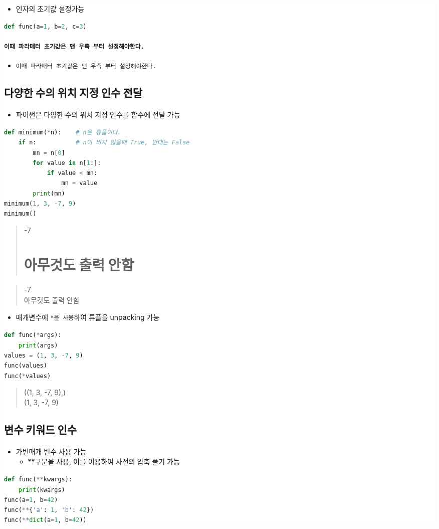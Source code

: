 - 인자의 초기값 설정가능

```python
def func(a=1, b=2, c=3)
```

   #### `이때 파라매터 초기값은 맨 우측 부터 설정해야한다.`

- `이때 파라매터 초기값은 맨 우측 부터 설정해야한다.`

## 다양한 수의 위치 지정 인수 전달

- 파이썬은 다양한 수의 위치 지정 인수를 함수에 전달 가능

```python
def minimum(*n):    # n은 튜플이다.
    if n:           # n이 비지 않을때 True, 반대는 False
        mn = n[0]
        for value in n[1:]:
            if value < mn:
                mn = value
        print(mn)
minimum(1, 3, -7, 9)
minimum()
```

> -7
> # 아무것도 출력 안함

> -7  
> 아무것도 출력 안함

- 매개변수에 `*을 사용`하여 튜플을 unpacking 가능

```python
def func(*args):
    print(args)
values = (1, 3, -7, 9)
func(values)
func(*values)
```

> ((1, 3, -7, 9),)  
> (1, 3, -7, 9)

## 변수 키워드 인수

- 가변매개 변수 사용 가능
    - **구문을 사용, 이를 이용하여 사전의 압축 풀기 가능

```python
def func(**kwargs):
    print(kwargs)
func(a=1, b=42)
func(**{'a': 1, 'b': 42})
func(**dict(a=1, b=42))
```
